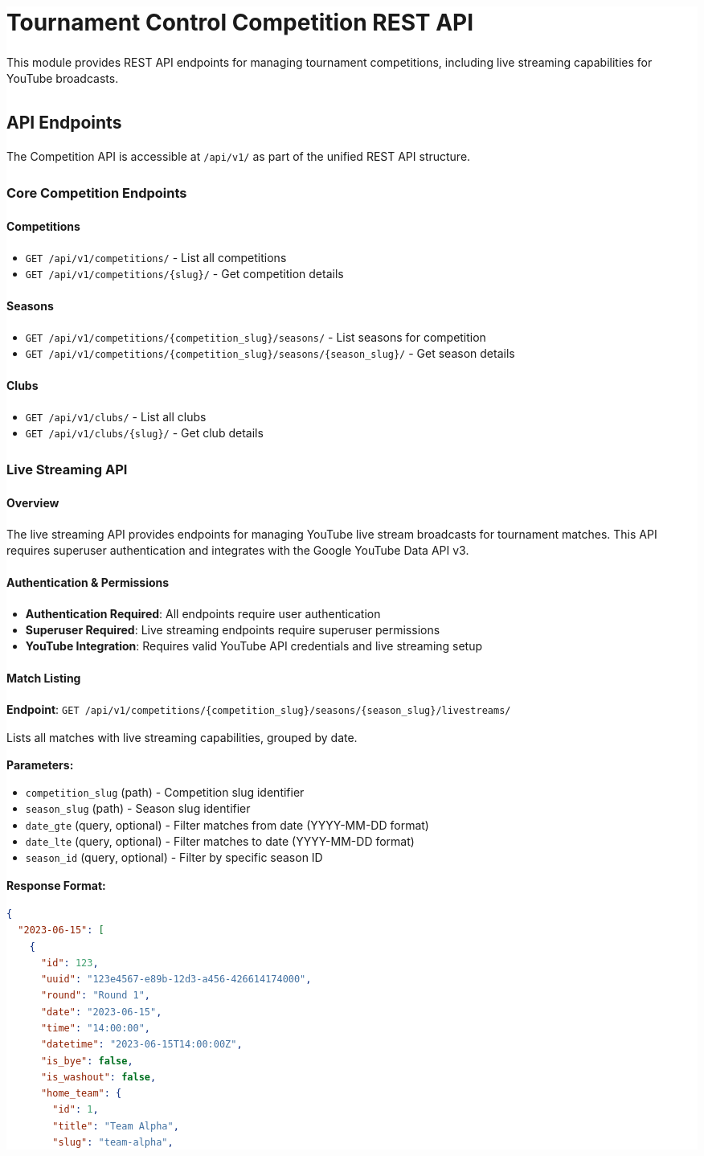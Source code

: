 # Tournament Control Competition REST API

This module provides REST API endpoints for managing tournament competitions, including live streaming capabilities for YouTube broadcasts.

## API Endpoints

The Competition API is accessible at `/api/v1/` as part of the unified REST API structure.

### Core Competition Endpoints

#### Competitions
- `GET /api/v1/competitions/` - List all competitions
- `GET /api/v1/competitions/{slug}/` - Get competition details

#### Seasons  
- `GET /api/v1/competitions/{competition_slug}/seasons/` - List seasons for competition
- `GET /api/v1/competitions/{competition_slug}/seasons/{season_slug}/` - Get season details

#### Clubs
- `GET /api/v1/clubs/` - List all clubs
- `GET /api/v1/clubs/{slug}/` - Get club details

### Live Streaming API

#### Overview
The live streaming API provides endpoints for managing YouTube live stream broadcasts for tournament matches. This API requires superuser authentication and integrates with the Google YouTube Data API v3.

#### Authentication & Permissions
- **Authentication Required**: All endpoints require user authentication
- **Superuser Required**: Live streaming endpoints require superuser permissions
- **YouTube Integration**: Requires valid YouTube API credentials and live streaming setup

#### Match Listing
**Endpoint**: `GET /api/v1/competitions/{competition_slug}/seasons/{season_slug}/livestreams/`

Lists all matches with live streaming capabilities, grouped by date.

**Parameters:**
- `competition_slug` (path) - Competition slug identifier
- `season_slug` (path) - Season slug identifier  
- `date_gte` (query, optional) - Filter matches from date (YYYY-MM-DD format)
- `date_lte` (query, optional) - Filter matches to date (YYYY-MM-DD format)
- `season_id` (query, optional) - Filter by specific season ID

**Response Format:**
```json
{
  "2023-06-15": [
    {
      "id": 123,
      "uuid": "123e4567-e89b-12d3-a456-426614174000",
      "round": "Round 1",
      "date": "2023-06-15", 
      "time": "14:00:00",
      "datetime": "2023-06-15T14:00:00Z",
      "is_bye": false,
      "is_washout": false,
      "home_team": {
        "id": 1,
        "title": "Team Alpha",
        "slug": "team-alpha",
```